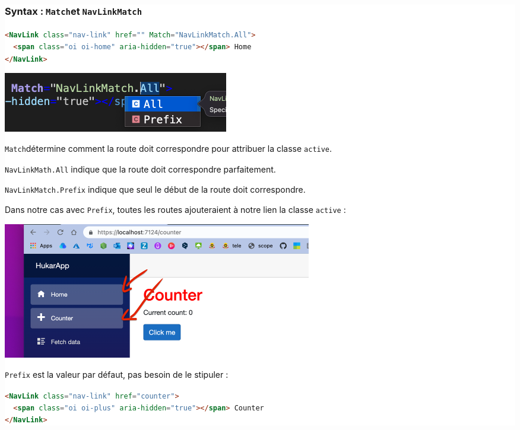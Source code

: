 


### Syntax : `Match`et `NavLinkMatch`

```html
<NavLink class="nav-link" href="" Match="NavLinkMatch.All">
  <span class="oi oi-home" aria-hidden="true"></span> Home
</NavLink>
```

<img src="assets/match-navlink-prefix-and-all.png" alt="match-navlink-prefix-and-all" style="zoom:50%;" />

`Match`détermine comment la route doit correspondre pour attribuer la classe `active`.

`NavLinkMath.All` indique que la route doit correspondre parfaitement.

`NavLinkMatch.Prefix` indique que seul le début de la route doit correspondre.

Dans notre cas avec `Prefix`, toutes les routes ajouteraient à notre lien la classe `active` :

<img src="assets/always-active-clas-added.png" alt="always-active-clas-added" style="zoom:50%;" />

`Prefix` est la valeur par défaut, pas besoin de le stipuler :

```html
<NavLink class="nav-link" href="counter">
  <span class="oi oi-plus" aria-hidden="true"></span> Counter
</NavLink>
```
